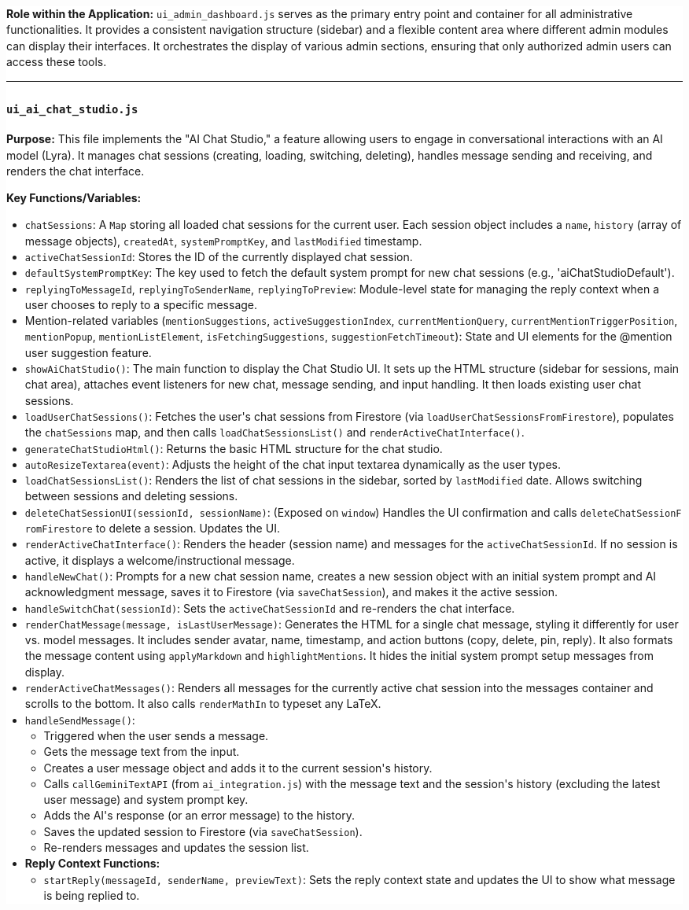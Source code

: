 **Role within the Application:** `ui_admin_dashboard.js` serves as the primary entry point and container for all administrative functionalities. It provides a consistent navigation structure (sidebar) and a flexible content area where different admin modules can display their interfaces. It orchestrates the display of various admin sections, ensuring that only authorized admin users can access these tools.

---

### `ui_ai_chat_studio.js`

**Purpose:** This file implements the "AI Chat Studio," a feature allowing users to engage in conversational interactions with an AI model (Lyra). It manages chat sessions (creating, loading, switching, deleting), handles message sending and receiving, and renders the chat interface.

**Key Functions/Variables:**

*   `chatSessions`: A `Map` storing all loaded chat sessions for the current user. Each session object includes a `name`, `history` (array of message objects), `createdAt`, `systemPromptKey`, and `lastModified` timestamp.
*   `activeChatSessionId`: Stores the ID of the currently displayed chat session.
*   `defaultSystemPromptKey`: The key used to fetch the default system prompt for new chat sessions (e.g., 'aiChatStudioDefault').
*   `replyingToMessageId`, `replyingToSenderName`, `replyingToPreview`: Module-level state for managing the reply context when a user chooses to reply to a specific message.
*   Mention-related variables (`mentionSuggestions`, `activeSuggestionIndex`, `currentMentionQuery`, `currentMentionTriggerPosition`, `mentionPopup`, `mentionListElement`, `isFetchingSuggestions`, `suggestionFetchTimeout`): State and UI elements for the @mention user suggestion feature.
*   `showAiChatStudio()`: The main function to display the Chat Studio UI. It sets up the HTML structure (sidebar for sessions, main chat area), attaches event listeners for new chat, message sending, and input handling. It then loads existing user chat sessions.
*   `loadUserChatSessions()`: Fetches the user's chat sessions from Firestore (via `loadUserChatSessionsFromFirestore`), populates the `chatSessions` map, and then calls `loadChatSessionsList()` and `renderActiveChatInterface()`.
*   `generateChatStudioHtml()`: Returns the basic HTML structure for the chat studio.
*   `autoResizeTextarea(event)`: Adjusts the height of the chat input textarea dynamically as the user types.
*   `loadChatSessionsList()`: Renders the list of chat sessions in the sidebar, sorted by `lastModified` date. Allows switching between sessions and deleting sessions.
*   `deleteChatSessionUI(sessionId, sessionName)`: (Exposed on `window`) Handles the UI confirmation and calls `deleteChatSessionFromFirestore` to delete a session. Updates the UI.
*   `renderActiveChatInterface()`: Renders the header (session name) and messages for the `activeChatSessionId`. If no session is active, it displays a welcome/instructional message.
*   `handleNewChat()`: Prompts for a new chat session name, creates a new session object with an initial system prompt and AI acknowledgment message, saves it to Firestore (via `saveChatSession`), and makes it the active session.
*   `handleSwitchChat(sessionId)`: Sets the `activeChatSessionId` and re-renders the chat interface.
*   `renderChatMessage(message, isLastUserMessage)`: Generates the HTML for a single chat message, styling it differently for user vs. model messages. It includes sender avatar, name, timestamp, and action buttons (copy, delete, pin, reply). It also formats the message content using `applyMarkdown` and `highlightMentions`. It hides the initial system prompt setup messages from display.
*   `renderActiveChatMessages()`: Renders all messages for the currently active chat session into the messages container and scrolls to the bottom. It also calls `renderMathIn` to typeset any LaTeX.
*   `handleSendMessage()`:
    *   Triggered when the user sends a message.
    *   Gets the message text from the input.
    *   Creates a user message object and adds it to the current session's history.
    *   Calls `callGeminiTextAPI` (from `ai_integration.js`) with the message text and the session's history (excluding the latest user message) and system prompt key.
    *   Adds the AI's response (or an error message) to the history.
    *   Saves the updated session to Firestore (via `saveChatSession`).
    *   Re-renders messages and updates the session list.
*   **Reply Context Functions:**
    *   `startReply(messageId, senderName, previewText)`: Sets the reply context state and updates the UI to show what message is being replied to.